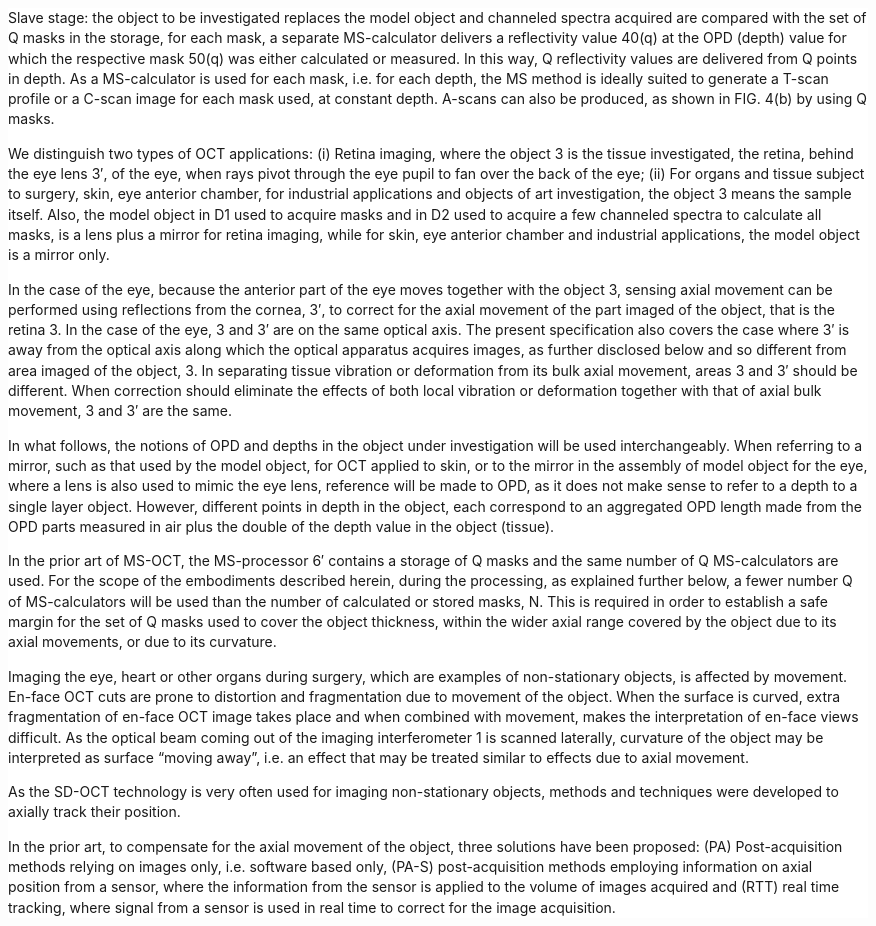 Slave stage: the object to be investigated replaces the model object and channeled spectra acquired are compared with the set of Q masks in the storage, for each mask, a separate MS-calculator delivers a reflectivity value 40(q) at the OPD (depth) value for which the respective mask 50(q) was either calculated or measured. In this way, Q reflectivity values are delivered from Q points in depth. As a MS-calculator is used for each mask, i.e. for each depth, the MS method is ideally suited to generate a T-scan profile or a C-scan image for each mask used, at constant depth. A-scans can also be produced, as shown in FIG. 4(b) by using Q masks.

We distinguish two types of OCT applications: (i) Retina imaging, where the object 3 is the tissue investigated, the retina, behind the eye lens 3′, of the eye, when rays pivot through the eye pupil to fan over the back of the eye; (ii) For organs and tissue subject to surgery, skin, eye anterior chamber, for industrial applications and objects of art investigation, the object 3 means the sample itself. Also, the model object in D1 used to acquire masks and in D2 used to acquire a few channeled spectra to calculate all masks, is a lens plus a mirror for retina imaging, while for skin, eye anterior chamber and industrial applications, the model object is a mirror only.

In the case of the eye, because the anterior part of the eye moves together with the object 3, sensing axial movement can be performed using reflections from the cornea, 3′, to correct for the axial movement of the part imaged of the object, that is the retina 3. In the case of the eye, 3 and 3′ are on the same optical axis. The present specification also covers the case where 3′ is away from the optical axis along which the optical apparatus acquires images, as further disclosed below and so different from area imaged of the object, 3. In separating tissue vibration or deformation from its bulk axial movement, areas 3 and 3′ should be different. When correction should eliminate the effects of both local vibration or deformation together with that of axial bulk movement, 3 and 3′ are the same.

In what follows, the notions of OPD and depths in the object under investigation will be used interchangeably. When referring to a mirror, such as that used by the model object, for OCT applied to skin, or to the mirror in the assembly of model object for the eye, where a lens is also used to mimic the eye lens, reference will be made to OPD, as it does not make sense to refer to a depth to a single layer object. However, different points in depth in the object, each correspond to an aggregated OPD length made from the OPD parts measured in air plus the double of the depth value in the object (tissue).

In the prior art of MS-OCT, the MS-processor 6′ contains a storage of Q masks and the same number of Q MS-calculators are used. For the scope of the embodiments described herein, during the processing, as explained further below, a fewer number Q of MS-calculators will be used than the number of calculated or stored masks, N. This is required in order to establish a safe margin for the set of Q masks used to cover the object thickness, within the wider axial range covered by the object due to its axial movements, or due to its curvature.

Imaging the eye, heart or other organs during surgery, which are examples of non-stationary objects, is affected by movement. En-face OCT cuts are prone to distortion and fragmentation due to movement of the object. When the surface is curved, extra fragmentation of en-face OCT image takes place and when combined with movement, makes the interpretation of en-face views difficult. As the optical beam coming out of the imaging interferometer 1 is scanned laterally, curvature of the object may be interpreted as surface “moving away”, i.e. an effect that may be treated similar to effects due to axial movement.

As the SD-OCT technology is very often used for imaging non-stationary objects, methods and techniques were developed to axially track their position.

In the prior art, to compensate for the axial movement of the object, three solutions have been proposed: (PA) Post-acquisition methods relying on images only, i.e. software based only, (PA-S) post-acquisition methods employing information on axial position from a sensor, where the information from the sensor is applied to the volume of images acquired and (RTT) real time tracking, where signal from a sensor is used in real time to correct for the image acquisition.
